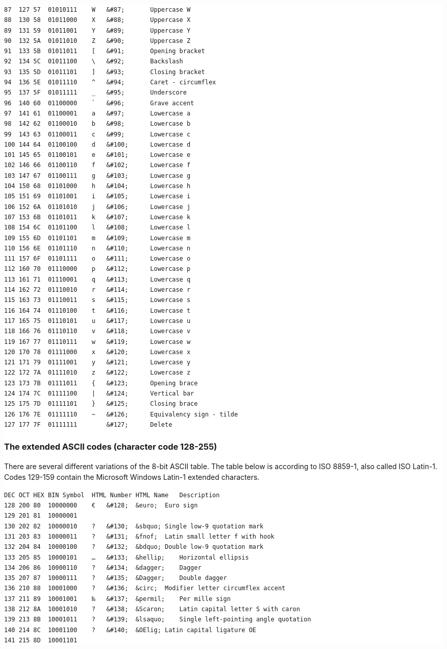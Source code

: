     87	127	57	01010111	W	&#87;	 	Uppercase W
    88	130	58	01011000	X	&#88;	 	Uppercase X
    89	131	59	01011001	Y	&#89;	 	Uppercase Y
    90	132	5A	01011010	Z	&#90;	 	Uppercase Z
    91	133	5B	01011011	[	&#91;	 	Opening bracket
    92	134	5C	01011100	\	&#92;	 	Backslash
    93	135	5D	01011101	]	&#93;	 	Closing bracket
    94	136	5E	01011110	^	&#94;	 	Caret - circumflex
    95	137	5F	01011111	_	&#95;	 	Underscore
    96	140	60	01100000	`	&#96;	 	Grave accent
    97	141	61	01100001	a	&#97;	 	Lowercase a
    98	142	62	01100010	b	&#98;	 	Lowercase b
    99	143	63	01100011	c	&#99;	 	Lowercase c
    100	144	64	01100100	d	&#100;	 	Lowercase d
    101	145	65	01100101	e	&#101;	 	Lowercase e
    102	146	66	01100110	f	&#102;	 	Lowercase f
    103	147	67	01100111	g	&#103;	 	Lowercase g
    104	150	68	01101000	h	&#104;	 	Lowercase h
    105	151	69	01101001	i	&#105;	 	Lowercase i
    106	152	6A	01101010	j	&#106;	 	Lowercase j
    107	153	6B	01101011	k	&#107;	 	Lowercase k
    108	154	6C	01101100	l	&#108;	 	Lowercase l
    109	155	6D	01101101	m	&#109;	 	Lowercase m
    110	156	6E	01101110	n	&#110;	 	Lowercase n
    111	157	6F	01101111	o	&#111;	 	Lowercase o
    112	160	70	01110000	p	&#112;	 	Lowercase p
    113	161	71	01110001	q	&#113;	 	Lowercase q
    114	162	72	01110010	r	&#114;	 	Lowercase r
    115	163	73	01110011	s	&#115;	 	Lowercase s
    116	164	74	01110100	t	&#116;	 	Lowercase t
    117	165	75	01110101	u	&#117;	 	Lowercase u
    118	166	76	01110110	v	&#118;	 	Lowercase v
    119	167	77	01110111	w	&#119;	 	Lowercase w
    120	170	78	01111000	x	&#120;	 	Lowercase x
    121	171	79	01111001	y	&#121;	 	Lowercase y
    122	172	7A	01111010	z	&#122;	 	Lowercase z
    123	173	7B	01111011	{	&#123;	 	Opening brace
    124	174	7C	01111100	|	&#124;	 	Vertical bar
    125	175	7D	01111101	}	&#125;	 	Closing brace
    126	176	7E	01111110	~	&#126;	 	Equivalency sign - tilde
    127	177	7F	01111111		&#127;	 	Delete


### The extended ASCII codes (character code 128-255)

There are several different variations of the 8-bit ASCII table. The table
below is according to ISO 8859-1, also called ISO Latin-1. Codes 129-159
contain the Microsoft Windows Latin-1 extended characters.


    DEC	OCT	HEX	BIN	Symbol	HTML Number	HTML Name	Description
    128	200	80	10000000	€	&#128;	&euro;	Euro sign
    129	201	81	10000001	 	 	 	 
    130	202	82	10000010	?	&#130;	&sbquo;	Single low-9 quotation mark
    131	203	83	10000011	?	&#131;	&fnof;	Latin small letter f with hook
    132	204	84	10000100	?	&#132;	&bdquo;	Double low-9 quotation mark
    133	205	85	10000101	…	&#133;	&hellip;	Horizontal ellipsis
    134	206	86	10000110	?	&#134;	&dagger;	Dagger
    135	207	87	10000111	?	&#135;	&Dagger;	Double dagger
    136	210	88	10001000	?	&#136;	&circ;	Modifier letter circumflex accent
    137	211	89	10001001	‰	&#137;	&permil;	Per mille sign
    138	212	8A	10001010	?	&#138;	&Scaron;	Latin capital letter S with caron
    139	213	8B	10001011	?	&#139;	&lsaquo;	Single left-pointing angle quotation
    140	214	8C	10001100	?	&#140;	&OElig;	Latin capital ligature OE
    141	215	8D	10001101	 	 	 	 